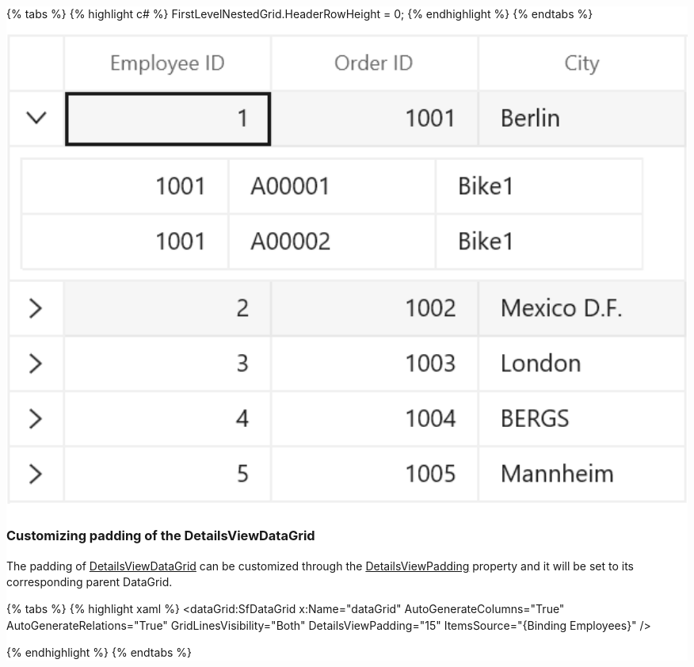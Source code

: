 {% tabs %}
{% highlight c# %}
FirstLevelNestedGrid.HeaderRowHeight = 0;
{% endhighlight %}
{% endtabs %}

<img src="Master-Details-View-Images/winui-datagrid-hidden-header-row.png" alt="WinUI DataGrid displays Master Details View with Hidden Header Row" width="100%" Height="Auto"/>

### Customizing padding of the DetailsViewDataGrid

The padding of [DetailsViewDataGrid](https://help.syncfusion.com/cr/winui/Syncfusion.UI.Xaml.DataGrid.DetailsViewDataGrid.html) can be customized through the [DetailsViewPadding](https://help.syncfusion.com/cr/winui/Syncfusion.UI.Xaml.DataGrid.SfDataGrid.html#Syncfusion_UI_Xaml_DataGrid_SfDataGrid_DetailsViewPadding) property and it will be set to its corresponding parent DataGrid.

{% tabs %}
{% highlight xaml %}
<dataGrid:SfDataGrid x:Name="dataGrid"
                       AutoGenerateColumns="True"
                       AutoGenerateRelations="True"
                       GridLinesVisibility="Both"
                       DetailsViewPadding="15"
                       ItemsSource="{Binding Employees}" />

{% endhighlight %}
{% endtabs %}
